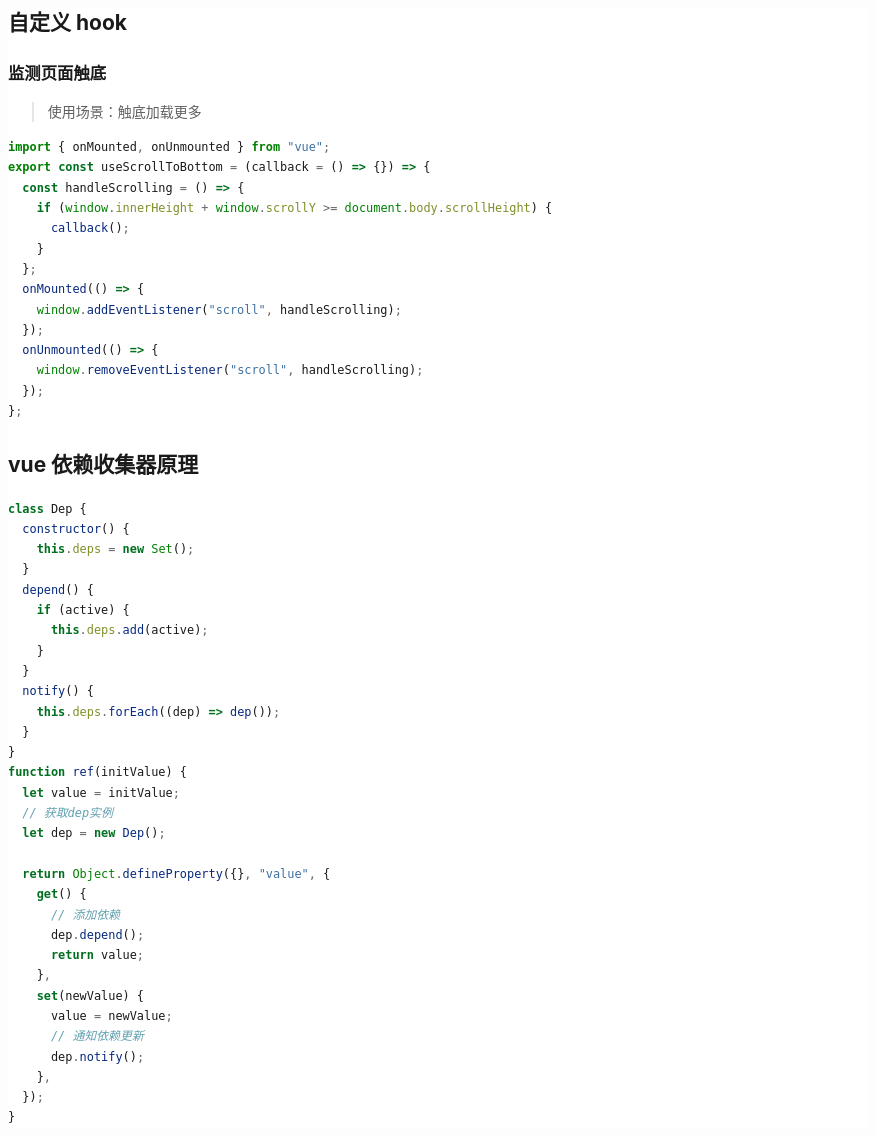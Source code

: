 ## 自定义 hook

### 监测页面触底

> 使用场景：触底加载更多

```js
import { onMounted, onUnmounted } from "vue";
export const useScrollToBottom = (callback = () => {}) => {
  const handleScrolling = () => {
    if (window.innerHeight + window.scrollY >= document.body.scrollHeight) {
      callback();
    }
  };
  onMounted(() => {
    window.addEventListener("scroll", handleScrolling);
  });
  onUnmounted(() => {
    window.removeEventListener("scroll", handleScrolling);
  });
};
```

## vue 依赖收集器原理

```js
class Dep {
  constructor() {
    this.deps = new Set();
  }
  depend() {
    if (active) {
      this.deps.add(active);
    }
  }
  notify() {
    this.deps.forEach((dep) => dep());
  }
}
function ref(initValue) {
  let value = initValue;
  // 获取dep实例
  let dep = new Dep();

  return Object.defineProperty({}, "value", {
    get() {
      // 添加依赖
      dep.depend();
      return value;
    },
    set(newValue) {
      value = newValue;
      // 通知依赖更新
      dep.notify();
    },
  });
}
```
